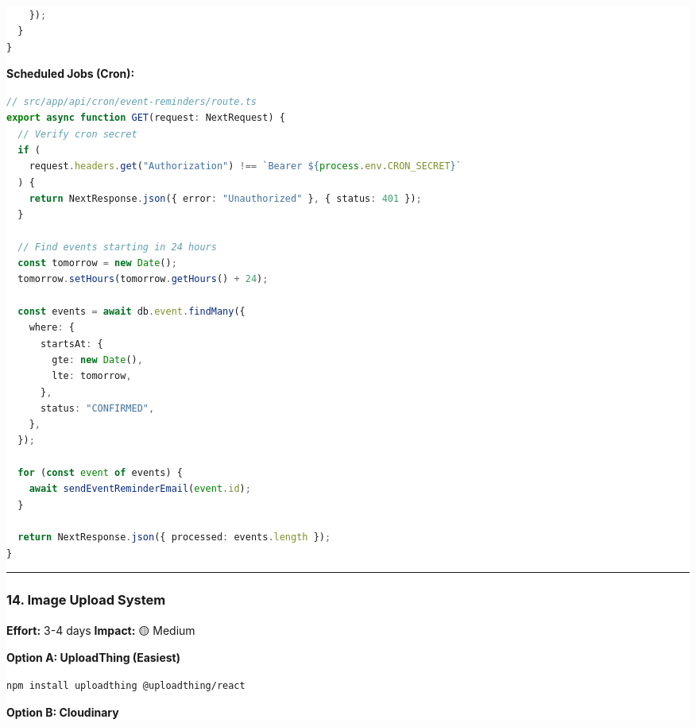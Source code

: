 ```typescript
    });
  }
}
```

**Scheduled Jobs (Cron):**

```typescript
// src/app/api/cron/event-reminders/route.ts
export async function GET(request: NextRequest) {
  // Verify cron secret
  if (
    request.headers.get("Authorization") !== `Bearer ${process.env.CRON_SECRET}`
  ) {
    return NextResponse.json({ error: "Unauthorized" }, { status: 401 });
  }

  // Find events starting in 24 hours
  const tomorrow = new Date();
  tomorrow.setHours(tomorrow.getHours() + 24);

  const events = await db.event.findMany({
    where: {
      startsAt: {
        gte: new Date(),
        lte: tomorrow,
      },
      status: "CONFIRMED",
    },
  });

  for (const event of events) {
    await sendEventReminderEmail(event.id);
  }

  return NextResponse.json({ processed: events.length });
}
```

---

### 14. Image Upload System

**Effort:** 3-4 days
**Impact:** 🟡 Medium

**Option A: UploadThing (Easiest)**

```bash
npm install uploadthing @uploadthing/react
```

**Option B: Cloudinary**
